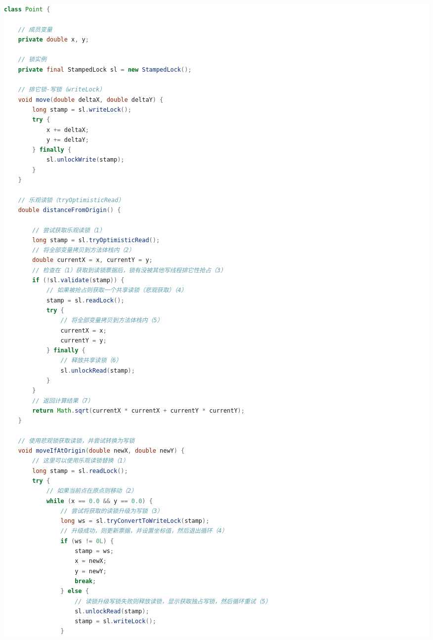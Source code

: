 ```java
class Point {

    // 成员变量
    private double x, y;

    // 锁实例
    private final StampedLock sl = new StampedLock();

    // 排它锁-写锁（writeLock）
    void move(double deltaX, double deltaY) {
        long stamp = sl.writeLock();
        try {
            x += deltaX;
            y += deltaY;
        } finally {
            sl.unlockWrite(stamp);
        }
    }

    // 乐观读锁（tryOptimisticRead）
    double distanceFromOrigin() {

        // 尝试获取乐观读锁（1）
        long stamp = sl.tryOptimisticRead();
        // 将全部变量拷贝到方法体栈内（2）
        double currentX = x, currentY = y;
        // 检查在（1）获取到读锁票据后，锁有没被其他写线程排它性抢占（3）
        if (!sl.validate(stamp)) {
            // 如果被抢占则获取一个共享读锁（悲观获取）（4）
            stamp = sl.readLock();
            try {
                // 将全部变量拷贝到方法体栈内（5）
                currentX = x;
                currentY = y;
            } finally {
                // 释放共享读锁（6）
                sl.unlockRead(stamp);
            }
        }
        // 返回计算结果（7）
        return Math.sqrt(currentX * currentX + currentY * currentY);
    }

    // 使用悲观锁获取读锁，并尝试转换为写锁
    void moveIfAtOrigin(double newX, double newY) {
        // 这里可以使用乐观读锁替换（1）
        long stamp = sl.readLock();
        try {
            // 如果当前点在原点则移动（2）
            while (x == 0.0 && y == 0.0) {
                // 尝试将获取的读锁升级为写锁（3）
                long ws = sl.tryConvertToWriteLock(stamp);
                // 升级成功，则更新票据，并设置坐标值，然后退出循环（4）
                if (ws != 0L) {
                    stamp = ws;
                    x = newX;
                    y = newY;
                    break;
                } else {
                    // 读锁升级写锁失败则释放读锁，显示获取独占写锁，然后循环重试（5）
                    sl.unlockRead(stamp);
                    stamp = sl.writeLock();
                }
```